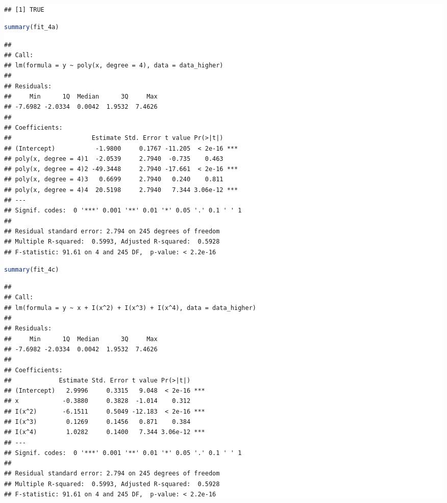 ```
## [1] TRUE
```


```r
summary(fit_4a)
```

```
## 
## Call:
## lm(formula = y ~ poly(x, degree = 4), data = data_higher)
## 
## Residuals:
##     Min      1Q  Median      3Q     Max 
## -7.6982 -2.0334  0.0042  1.9532  7.4626 
## 
## Coefficients:
##                      Estimate Std. Error t value Pr(>|t|)    
## (Intercept)           -1.9800     0.1767 -11.205  < 2e-16 ***
## poly(x, degree = 4)1  -2.0539     2.7940  -0.735    0.463    
## poly(x, degree = 4)2 -49.3448     2.7940 -17.661  < 2e-16 ***
## poly(x, degree = 4)3   0.6699     2.7940   0.240    0.811    
## poly(x, degree = 4)4  20.5198     2.7940   7.344 3.06e-12 ***
## ---
## Signif. codes:  0 '***' 0.001 '**' 0.01 '*' 0.05 '.' 0.1 ' ' 1
## 
## Residual standard error: 2.794 on 245 degrees of freedom
## Multiple R-squared:  0.5993,	Adjusted R-squared:  0.5928 
## F-statistic: 91.61 on 4 and 245 DF,  p-value: < 2.2e-16
```


```r
summary(fit_4c)
```

```
## 
## Call:
## lm(formula = y ~ x + I(x^2) + I(x^3) + I(x^4), data = data_higher)
## 
## Residuals:
##     Min      1Q  Median      3Q     Max 
## -7.6982 -2.0334  0.0042  1.9532  7.4626 
## 
## Coefficients:
##             Estimate Std. Error t value Pr(>|t|)    
## (Intercept)   2.9996     0.3315   9.048  < 2e-16 ***
## x            -0.3880     0.3828  -1.014    0.312    
## I(x^2)       -6.1511     0.5049 -12.183  < 2e-16 ***
## I(x^3)        0.1269     0.1456   0.871    0.384    
## I(x^4)        1.0282     0.1400   7.344 3.06e-12 ***
## ---
## Signif. codes:  0 '***' 0.001 '**' 0.01 '*' 0.05 '.' 0.1 ' ' 1
## 
## Residual standard error: 2.794 on 245 degrees of freedom
## Multiple R-squared:  0.5993,	Adjusted R-squared:  0.5928 
## F-statistic: 91.61 on 4 and 245 DF,  p-value: < 2.2e-16
```

